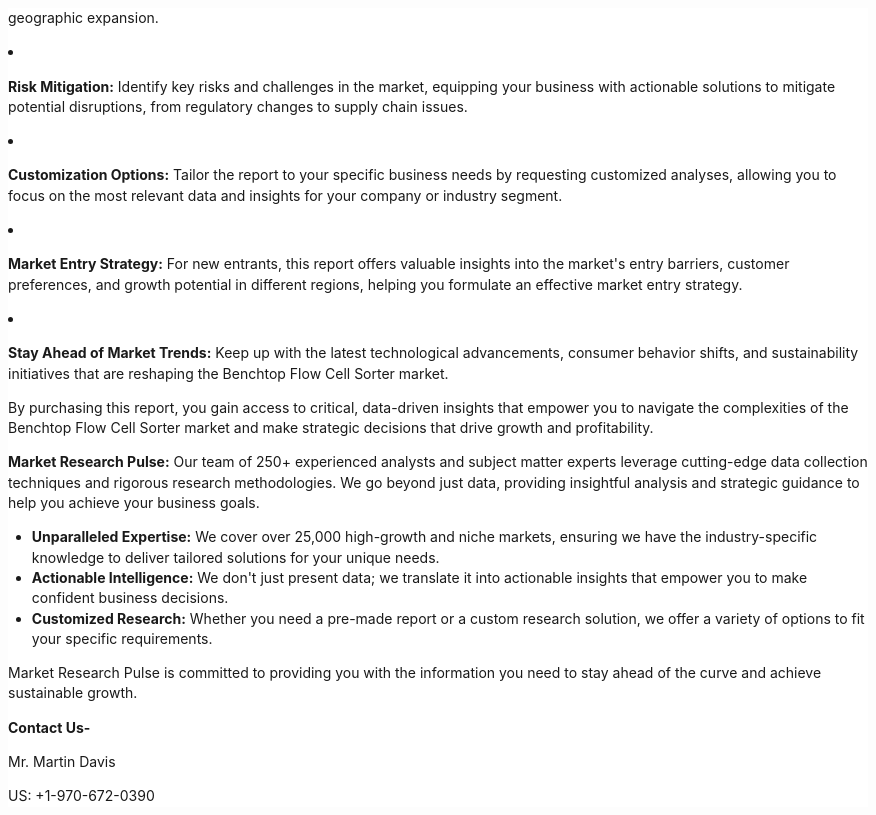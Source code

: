 geographic expansion.</p></li><li><p><strong>Risk Mitigation:</strong> Identify key risks and challenges in the market, equipping your business with actionable solutions to mitigate potential disruptions, from regulatory changes to supply chain issues.</p></li><li><p><strong>Customization Options:</strong> Tailor the report to your specific business needs by requesting customized analyses, allowing you to focus on the most relevant data and insights for your company or industry segment.</p></li><li><p><strong>Market Entry Strategy:</strong> For new entrants, this report offers valuable insights into the market's entry barriers, customer preferences, and growth potential in different regions, helping you formulate an effective market entry strategy.</p></li><li><p><strong>Stay Ahead of Market Trends:</strong> Keep up with the latest technological advancements, consumer behavior shifts, and sustainability initiatives that are reshaping the Benchtop Flow Cell Sorter market.</p></li></ol><p>By purchasing this report, you gain access to critical, data-driven insights that empower you to navigate the complexities of the Benchtop Flow Cell Sorter market and make strategic decisions that drive growth and profitability.</p><p><strong>Market Research Pulse:</strong>&nbsp;Our team of 250+ experienced analysts and subject matter experts leverage cutting-edge data collection techniques and rigorous research methodologies. We go beyond just data, providing insightful analysis and strategic guidance to help you achieve your business goals.</p><ul><li><strong>Unparalleled Expertise:</strong>&nbsp;We cover over 25,000 high-growth and niche markets, ensuring we have the industry-specific knowledge to deliver tailored solutions for your unique needs.</li><li><strong>Actionable Intelligence:</strong>&nbsp;We don't just present data; we translate it into actionable insights that empower you to make confident business decisions.</li><li><strong>Customized Research:</strong>&nbsp;Whether you need a pre-made report or a custom research solution, we offer a variety of options to fit your specific requirements.</li></ul><p>Market Research Pulse is committed to providing you with the information you need to stay ahead of the curve and achieve sustainable growth.</p><p><strong>Contact Us-</strong></p><p>Mr. Martin Davis</p><p>US: +1-970-672-0390</p>
